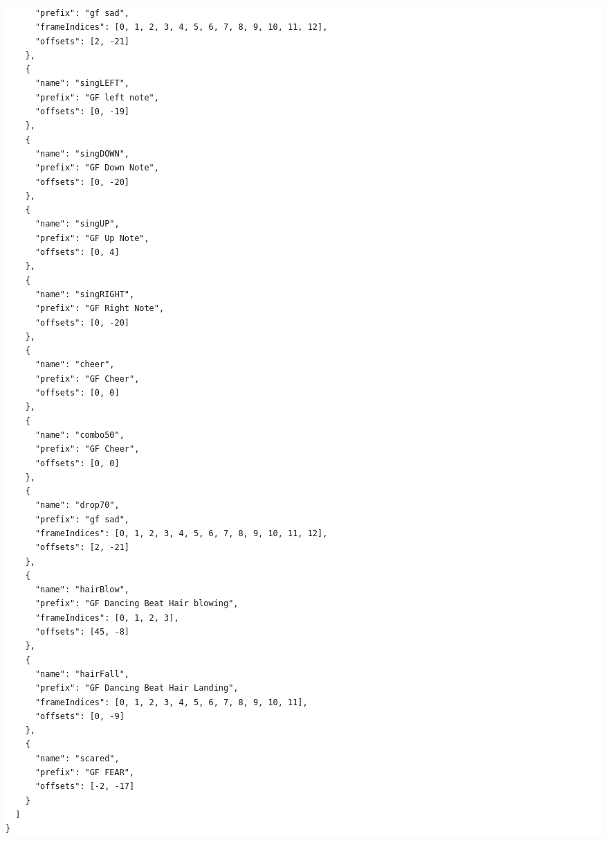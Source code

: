 ```jsonc
      "prefix": "gf sad",
      "frameIndices": [0, 1, 2, 3, 4, 5, 6, 7, 8, 9, 10, 11, 12],
      "offsets": [2, -21]
    },
    {
      "name": "singLEFT",
      "prefix": "GF left note",
      "offsets": [0, -19]
    },
    {
      "name": "singDOWN",
      "prefix": "GF Down Note",
      "offsets": [0, -20]
    },
    {
      "name": "singUP",
      "prefix": "GF Up Note",
      "offsets": [0, 4]
    },
    {
      "name": "singRIGHT",
      "prefix": "GF Right Note",
      "offsets": [0, -20]
    },
    {
      "name": "cheer",
      "prefix": "GF Cheer",
      "offsets": [0, 0]
    },
    {
      "name": "combo50",
      "prefix": "GF Cheer",
      "offsets": [0, 0]
    },
    {
      "name": "drop70",
      "prefix": "gf sad",
      "frameIndices": [0, 1, 2, 3, 4, 5, 6, 7, 8, 9, 10, 11, 12],
      "offsets": [2, -21]
    },
    {
      "name": "hairBlow",
      "prefix": "GF Dancing Beat Hair blowing",
      "frameIndices": [0, 1, 2, 3],
      "offsets": [45, -8]
    },
    {
      "name": "hairFall",
      "prefix": "GF Dancing Beat Hair Landing",
      "frameIndices": [0, 1, 2, 3, 4, 5, 6, 7, 8, 9, 10, 11],
      "offsets": [0, -9]
    },
    {
      "name": "scared",
      "prefix": "GF FEAR",
      "offsets": [-2, -17]
    }
  ]
}
```


[tags]: / "beginner,introduction,character,json"
[^gfsource]: <https://github.com/FunkinCrew/funkin.assets/blob/main/preload/data/characters/gf.json>
